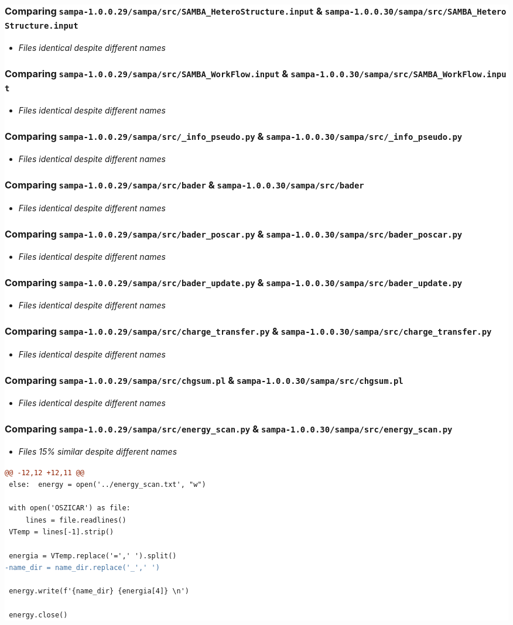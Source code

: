 ### Comparing `sampa-1.0.0.29/sampa/src/SAMBA_HeteroStructure.input` & `sampa-1.0.0.30/sampa/src/SAMBA_HeteroStructure.input`

 * *Files identical despite different names*

### Comparing `sampa-1.0.0.29/sampa/src/SAMBA_WorkFlow.input` & `sampa-1.0.0.30/sampa/src/SAMBA_WorkFlow.input`

 * *Files identical despite different names*

### Comparing `sampa-1.0.0.29/sampa/src/_info_pseudo.py` & `sampa-1.0.0.30/sampa/src/_info_pseudo.py`

 * *Files identical despite different names*

### Comparing `sampa-1.0.0.29/sampa/src/bader` & `sampa-1.0.0.30/sampa/src/bader`

 * *Files identical despite different names*

### Comparing `sampa-1.0.0.29/sampa/src/bader_poscar.py` & `sampa-1.0.0.30/sampa/src/bader_poscar.py`

 * *Files identical despite different names*

### Comparing `sampa-1.0.0.29/sampa/src/bader_update.py` & `sampa-1.0.0.30/sampa/src/bader_update.py`

 * *Files identical despite different names*

### Comparing `sampa-1.0.0.29/sampa/src/charge_transfer.py` & `sampa-1.0.0.30/sampa/src/charge_transfer.py`

 * *Files identical despite different names*

### Comparing `sampa-1.0.0.29/sampa/src/chgsum.pl` & `sampa-1.0.0.30/sampa/src/chgsum.pl`

 * *Files identical despite different names*

### Comparing `sampa-1.0.0.29/sampa/src/energy_scan.py` & `sampa-1.0.0.30/sampa/src/energy_scan.py`

 * *Files 15% similar despite different names*

```diff
@@ -12,12 +12,11 @@
 else:  energy = open('../energy_scan.txt', "w")
 
 with open('OSZICAR') as file:
     lines = file.readlines()
 VTemp = lines[-1].strip()
 
 energia = VTemp.replace('=',' ').split()
-name_dir = name_dir.replace('_',' ')
 
 energy.write(f'{name_dir} {energia[4]} \n')
 
 energy.close()
```

